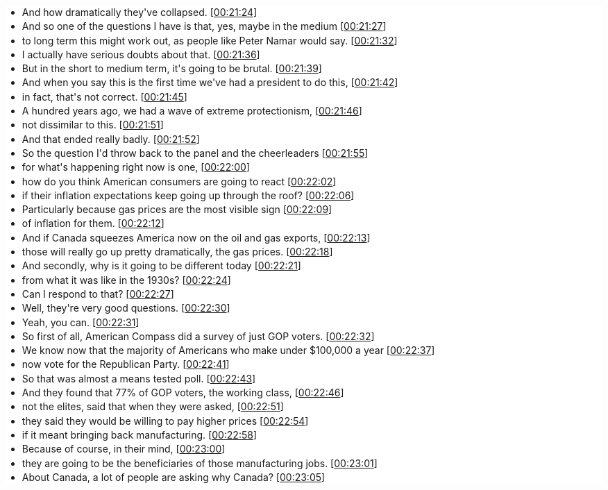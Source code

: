 *  And how dramatically they've collapsed. [[00:21:24](https://www.youtube.com/watch?v=nvv3ofZV5YE&t=1284.52s)]
*  And so one of the questions I have is that, yes, maybe in the medium [[00:21:27](https://www.youtube.com/watch?v=nvv3ofZV5YE&t=1287.52s)]
*  to long term this might work out, as people like Peter Namar would say. [[00:21:32](https://www.youtube.com/watch?v=nvv3ofZV5YE&t=1292.52s)]
*  I actually have serious doubts about that. [[00:21:36](https://www.youtube.com/watch?v=nvv3ofZV5YE&t=1296.52s)]
*  But in the short to medium term, it's going to be brutal. [[00:21:39](https://www.youtube.com/watch?v=nvv3ofZV5YE&t=1299.52s)]
*  And when you say this is the first time we've had a president to do this, [[00:21:42](https://www.youtube.com/watch?v=nvv3ofZV5YE&t=1302.52s)]
*  in fact, that's not correct. [[00:21:45](https://www.youtube.com/watch?v=nvv3ofZV5YE&t=1305.52s)]
*  A hundred years ago, we had a wave of extreme protectionism, [[00:21:46](https://www.youtube.com/watch?v=nvv3ofZV5YE&t=1306.52s)]
*  not dissimilar to this. [[00:21:51](https://www.youtube.com/watch?v=nvv3ofZV5YE&t=1311.72s)]
*  And that ended really badly. [[00:21:52](https://www.youtube.com/watch?v=nvv3ofZV5YE&t=1312.72s)]
*  So the question I'd throw back to the panel and the cheerleaders [[00:21:55](https://www.youtube.com/watch?v=nvv3ofZV5YE&t=1315.72s)]
*  for what's happening right now is one, [[00:22:00](https://www.youtube.com/watch?v=nvv3ofZV5YE&t=1320.72s)]
*  how do you think American consumers are going to react [[00:22:02](https://www.youtube.com/watch?v=nvv3ofZV5YE&t=1322.72s)]
*  if their inflation expectations keep going up through the roof? [[00:22:06](https://www.youtube.com/watch?v=nvv3ofZV5YE&t=1326.72s)]
*  Particularly because gas prices are the most visible sign [[00:22:09](https://www.youtube.com/watch?v=nvv3ofZV5YE&t=1329.72s)]
*  of inflation for them. [[00:22:12](https://www.youtube.com/watch?v=nvv3ofZV5YE&t=1332.72s)]
*  And if Canada squeezes America now on the oil and gas exports, [[00:22:13](https://www.youtube.com/watch?v=nvv3ofZV5YE&t=1333.72s)]
*  those will really go up pretty dramatically, the gas prices. [[00:22:18](https://www.youtube.com/watch?v=nvv3ofZV5YE&t=1338.72s)]
*  And secondly, why is it going to be different today [[00:22:21](https://www.youtube.com/watch?v=nvv3ofZV5YE&t=1341.72s)]
*  from what it was like in the 1930s? [[00:22:24](https://www.youtube.com/watch?v=nvv3ofZV5YE&t=1344.72s)]
*  Can I respond to that? [[00:22:27](https://www.youtube.com/watch?v=nvv3ofZV5YE&t=1347.72s)]
*  Well, they're very good questions. [[00:22:30](https://www.youtube.com/watch?v=nvv3ofZV5YE&t=1350.72s)]
*  Yeah, you can. [[00:22:31](https://www.youtube.com/watch?v=nvv3ofZV5YE&t=1351.72s)]
*  So first of all, American Compass did a survey of just GOP voters. [[00:22:32](https://www.youtube.com/watch?v=nvv3ofZV5YE&t=1352.72s)]
*  We know now that the majority of Americans who make under $100,000 a year [[00:22:37](https://www.youtube.com/watch?v=nvv3ofZV5YE&t=1357.72s)]
*  now vote for the Republican Party. [[00:22:41](https://www.youtube.com/watch?v=nvv3ofZV5YE&t=1361.72s)]
*  So that was almost a means tested poll. [[00:22:43](https://www.youtube.com/watch?v=nvv3ofZV5YE&t=1363.72s)]
*  And they found that 77% of GOP voters, the working class, [[00:22:46](https://www.youtube.com/watch?v=nvv3ofZV5YE&t=1366.72s)]
*  not the elites, said that when they were asked, [[00:22:51](https://www.youtube.com/watch?v=nvv3ofZV5YE&t=1371.72s)]
*  they said they would be willing to pay higher prices [[00:22:54](https://www.youtube.com/watch?v=nvv3ofZV5YE&t=1374.72s)]
*  if it meant bringing back manufacturing. [[00:22:58](https://www.youtube.com/watch?v=nvv3ofZV5YE&t=1378.72s)]
*  Because of course, in their mind, [[00:23:00](https://www.youtube.com/watch?v=nvv3ofZV5YE&t=1380.72s)]
*  they are going to be the beneficiaries of those manufacturing jobs. [[00:23:01](https://www.youtube.com/watch?v=nvv3ofZV5YE&t=1381.72s)]
*  About Canada, a lot of people are asking why Canada? [[00:23:05](https://www.youtube.com/watch?v=nvv3ofZV5YE&t=1385.72s)]